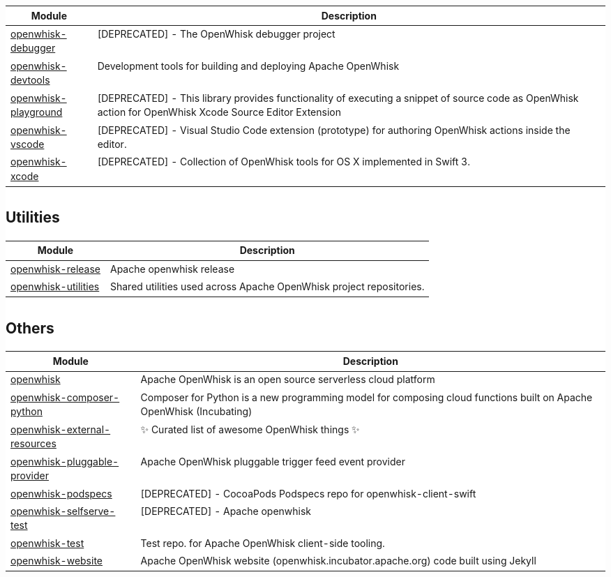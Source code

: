 | Module | Description |
|---	|---	|
| [openwhisk-debugger](https://github.com/apache/openwhisk-debugger) | [DEPRECATED] - The OpenWhisk debugger project |
| [openwhisk-devtools](https://github.com/apache/openwhisk-devtools) | Development tools for building and deploying Apache OpenWhisk |
| [openwhisk-playground](https://github.com/apache/openwhisk-playground) | [DEPRECATED] - This library provides functionality of executing a snippet of source code as OpenWhisk action for OpenWhisk Xcode Source Editor Extension |
| [openwhisk-vscode](https://github.com/apache/openwhisk-vscode) | [DEPRECATED] - Visual Studio Code extension (prototype) for authoring OpenWhisk actions inside the editor. |
| [openwhisk-xcode](https://github.com/apache/openwhisk-xcode) | [DEPRECATED] - Collection of OpenWhisk tools for OS X implemented in Swift 3. |


## Utilities

| Module | Description |
|---	|---	|
| [openwhisk-release](https://github.com/apache/openwhisk-release) | Apache openwhisk release |
| [openwhisk-utilities](https://github.com/apache/openwhisk-utilities) | Shared utilities used across Apache OpenWhisk project repositories. |


## Others

| Module | Description |
|---	|---	|
| [openwhisk](https://github.com/apache/openwhisk) | Apache OpenWhisk is an open source serverless cloud platform |
| [openwhisk-composer-python](https://github.com/apache/openwhisk-composer-python) | Composer for Python is a new programming model for composing cloud functions built on Apache OpenWhisk (Incubating) |
| [openwhisk-external-resources](https://github.com/apache/openwhisk-external-resources) | ✨ Curated list of awesome OpenWhisk things ✨ |
| [openwhisk-pluggable-provider](https://github.com/apache/openwhisk-pluggable-provider) | Apache OpenWhisk pluggable trigger feed event provider  |
| [openwhisk-podspecs](https://github.com/apache/openwhisk-podspecs) | [DEPRECATED] - CocoaPods Podspecs repo for openwhisk-client-swift |
| [openwhisk-selfserve-test](https://github.com/apache/openwhisk-selfserve-test) | [DEPRECATED] - Apache openwhisk |
| [openwhisk-test](https://github.com/apache/openwhisk-test) | Test repo. for Apache OpenWhisk client-side tooling. |
| [openwhisk-website](https://github.com/apache/openwhisk-website) | Apache OpenWhisk website (openwhisk.incubator.apache.org) code built using Jekyll |


